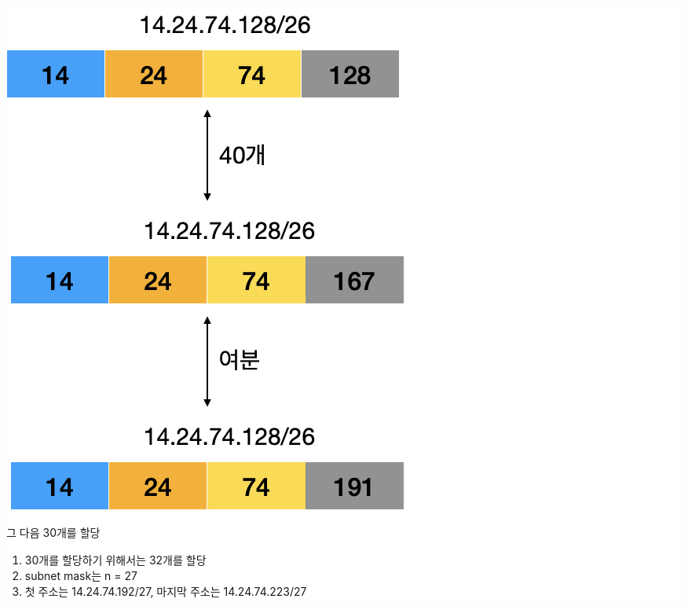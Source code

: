 ![address allocation - 40](/assets/img/ipv4/address_allocation_2.png)

그 다음 30개를 할당

1. 30개를 할당하기 위해서는 32개를 할당
2. subnet mask는 n = 27
3. 첫 주소는 14.24.74.192/27, 마지막 주소는 14.24.74.223/27
